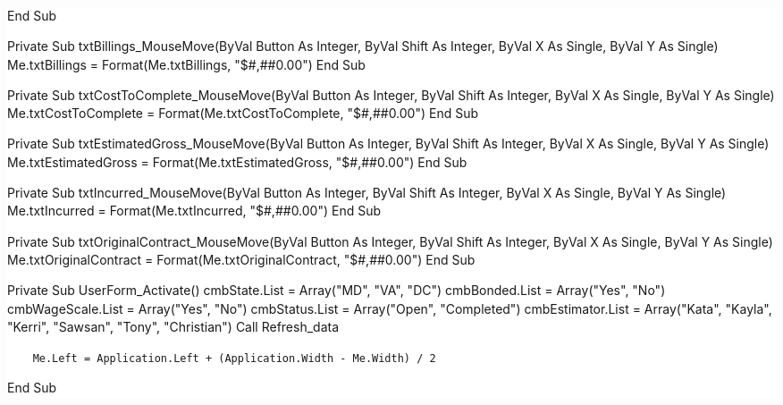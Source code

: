 End Sub


Private Sub txtBillings_MouseMove(ByVal Button As Integer, ByVal Shift As Integer, ByVal X As Single, ByVal Y As Single)
        Me.txtBillings = Format(Me.txtBillings, "$#,##0.00")
End Sub

Private Sub txtCostToComplete_MouseMove(ByVal Button As Integer, ByVal Shift As Integer, ByVal X As Single, ByVal Y As Single)
        Me.txtCostToComplete = Format(Me.txtCostToComplete, "$#,##0.00")
End Sub

Private Sub txtEstimatedGross_MouseMove(ByVal Button As Integer, ByVal Shift As Integer, ByVal X As Single, ByVal Y As Single)
        Me.txtEstimatedGross = Format(Me.txtEstimatedGross, "$#,##0.00")
End Sub


Private Sub txtIncurred_MouseMove(ByVal Button As Integer, ByVal Shift As Integer, ByVal X As Single, ByVal Y As Single)
        Me.txtIncurred = Format(Me.txtIncurred, "$#,##0.00")
End Sub

Private Sub txtOriginalContract_MouseMove(ByVal Button As Integer, ByVal Shift As Integer, ByVal X As Single, ByVal Y As Single)
        Me.txtOriginalContract = Format(Me.txtOriginalContract, "$#,##0.00")
End Sub

Private Sub UserForm_Activate()
        cmbState.List = Array("MD", "VA", "DC")
        cmbBonded.List = Array("Yes", "No")
        cmbWageScale.List = Array("Yes", "No")
        cmbStatus.List = Array("Open", "Completed")
        cmbEstimator.List = Array("Kata", "Kayla", "Kerri", "Sawsan", "Tony", "Christian")
        Call Refresh_data
        
        Me.Left = Application.Left + (Application.Width - Me.Width) / 2
        
    
End Sub

